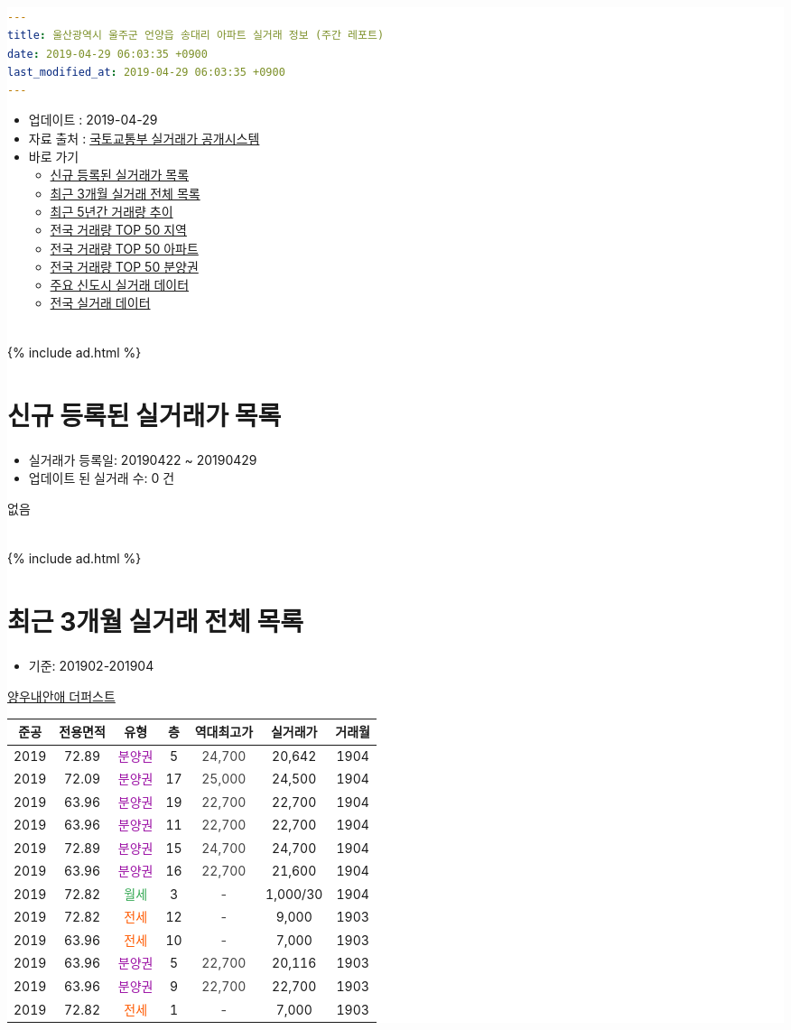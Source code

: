 ```yaml
---
title: 울산광역시 울주군 언양읍 송대리 아파트 실거래 정보 (주간 레포트)
date: 2019-04-29 06:03:35 +0900
last_modified_at: 2019-04-29 06:03:35 +0900
---
```


* 업데이트 : 2019-04-29
* 자료 출처 : [국토교통부 실거래가 공개시스템](http://rt.molit.go.kr)
* 바로 가기
    * [신규 등록된 실거래가 목록](#신규-등록된-실거래가-목록)
    * [최근 3개월 실거래 전체 목록](#최근-3개월-실거래-전체-목록)
    * [최근 5년간 거래량 추이](#최근-5년간-거래량-추이)
    * [전국 거래량 TOP 50 지역](https://inasie.github.io/apt-trade-info/최근-3개월-전국에서-가장-거래가-많이-발생한-지역)
    * [전국 거래량 TOP 50 아파트](https://inasie.github.io/apt-trade-info/최근-3개월-전국에서-가장-거래가-많이-발생한-아파트)
    * [전국 거래량 TOP 50 분양권](https://inasie.github.io/apt-trade-info/최근-3개월-전국에서-가장-거래가-많이-발생한-분양권)
    * [주요 신도시 실거래 데이터](https://inasie.github.io/apt-trade-info/주요-신도시)
    * [전국 실거래 데이터](https://inasie.github.io/apt-trade-info/전국)
<br>
{% include ad.html %}
<br>

# 신규 등록된 실거래가 목록
* 실거래가 등록일: 20190422 ~ 20190429
* 업데이트 된 실거래 수: 0 건

없음

<br>
{% include ad.html %}
<br>

# 최근 3개월 실거래 전체 목록
* 기준: 201902-201904


[양우내안애 더퍼스트](https://search.naver.com/search.naver?query=%EC%9A%B8%EC%82%B0%EA%B4%91%EC%97%AD%EC%8B%9C+%EC%9A%B8%EC%A3%BC%EA%B5%B0+%EC%96%B8%EC%96%91%EC%9D%8D+%EC%86%A1%EB%8C%80%EB%A6%AC+%EC%96%91%EC%9A%B0%EB%82%B4%EC%95%88%EC%95%A0+%EB%8D%94%ED%8D%BC%EC%8A%A4%ED%8A%B8)

|준공|전용면적|유형|층|역대최고가|실거래가|거래월|
|:---:|:---:|:---:|:---:|:---:|:---:|:---:|
|2019|72.89|<span style="color:#9C11A5">분양권</span>|5|<span style="color:#444444">24,700</span>|20,642|1904|
|2019|72.09|<span style="color:#9C11A5">분양권</span>|17|<span style="color:#444444">25,000</span>|24,500|1904|
|2019|63.96|<span style="color:#9C11A5">분양권</span>|19|<span style="color:#444444">22,700</span>|22,700|1904|
|2019|63.96|<span style="color:#9C11A5">분양권</span>|11|<span style="color:#444444">22,700</span>|22,700|1904|
|2019|72.89|<span style="color:#9C11A5">분양권</span>|15|<span style="color:#444444">24,700</span>|24,700|1904|
|2019|63.96|<span style="color:#9C11A5">분양권</span>|16|<span style="color:#444444">22,700</span>|21,600|1904|
|2019|72.82|<span style="color:#34a853">월세</span>|3|<span style="color:#444444">-</span>|1,000/30|1904|
|2019|72.82|<span style="color:#ff5a00">전세</span>|12|<span style="color:#444444">-</span>|9,000|1903|
|2019|63.96|<span style="color:#ff5a00">전세</span>|10|<span style="color:#444444">-</span>|7,000|1903|
|2019|63.96|<span style="color:#9C11A5">분양권</span>|5|<span style="color:#444444">22,700</span>|20,116|1903|
|2019|63.96|<span style="color:#9C11A5">분양권</span>|9|<span style="color:#444444">22,700</span>|22,700|1903|
|2019|72.82|<span style="color:#ff5a00">전세</span>|1|<span style="color:#444444">-</span>|7,000|1903|